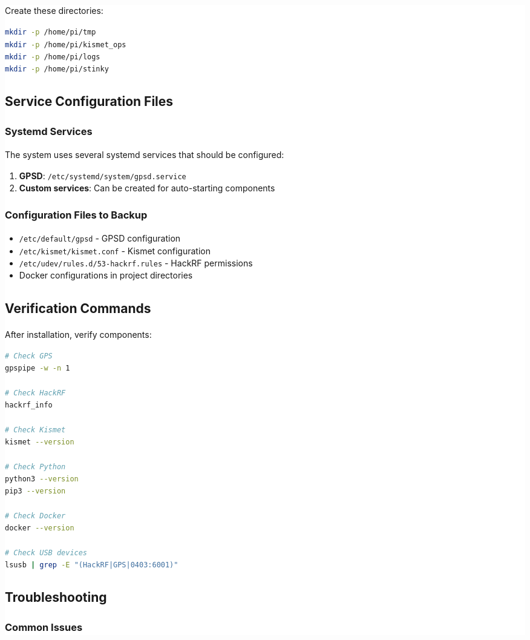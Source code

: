 Create these directories:
```bash
mkdir -p /home/pi/tmp
mkdir -p /home/pi/kismet_ops
mkdir -p /home/pi/logs
mkdir -p /home/pi/stinky
```

## Service Configuration Files

### Systemd Services
The system uses several systemd services that should be configured:

1. **GPSD**: `/etc/systemd/system/gpsd.service`
2. **Custom services**: Can be created for auto-starting components

### Configuration Files to Backup
- `/etc/default/gpsd` - GPSD configuration
- `/etc/kismet/kismet.conf` - Kismet configuration
- `/etc/udev/rules.d/53-hackrf.rules` - HackRF permissions
- Docker configurations in project directories

## Verification Commands

After installation, verify components:

```bash
# Check GPS
gpspipe -w -n 1

# Check HackRF
hackrf_info

# Check Kismet
kismet --version

# Check Python
python3 --version
pip3 --version

# Check Docker
docker --version

# Check USB devices
lsusb | grep -E "(HackRF|GPS|0403:6001)"
```

## Troubleshooting

### Common Issues
